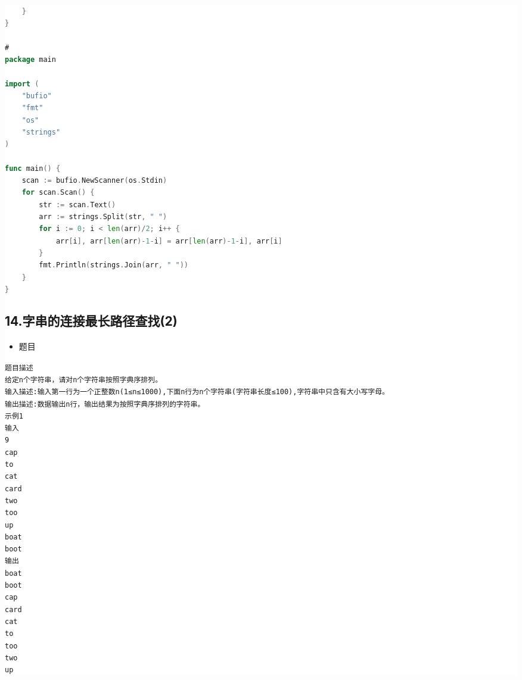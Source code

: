 ```go
	}
}

#
package main

import (
	"bufio"
	"fmt"
	"os"
	"strings"
)

func main() {
	scan := bufio.NewScanner(os.Stdin)
	for scan.Scan() {
		str := scan.Text()
		arr := strings.Split(str, " ")
		for i := 0; i < len(arr)/2; i++ {
			arr[i], arr[len(arr)-1-i] = arr[len(arr)-1-i], arr[i]
		}
		fmt.Println(strings.Join(arr, " "))
	}
}
```

## 14.字串的连接最长路径查找(2)

- 题目

```
题目描述
给定n个字符串，请对n个字符串按照字典序排列。
输入描述:输入第一行为一个正整数n(1≤n≤1000),下面n行为n个字符串(字符串长度≤100),字符串中只含有大小写字母。
输出描述:数据输出n行，输出结果为按照字典序排列的字符串。
示例1
输入
9
cap
to
cat
card
two
too
up
boat
boot
输出
boat
boot
cap
card
cat
to
too
two
up
```
